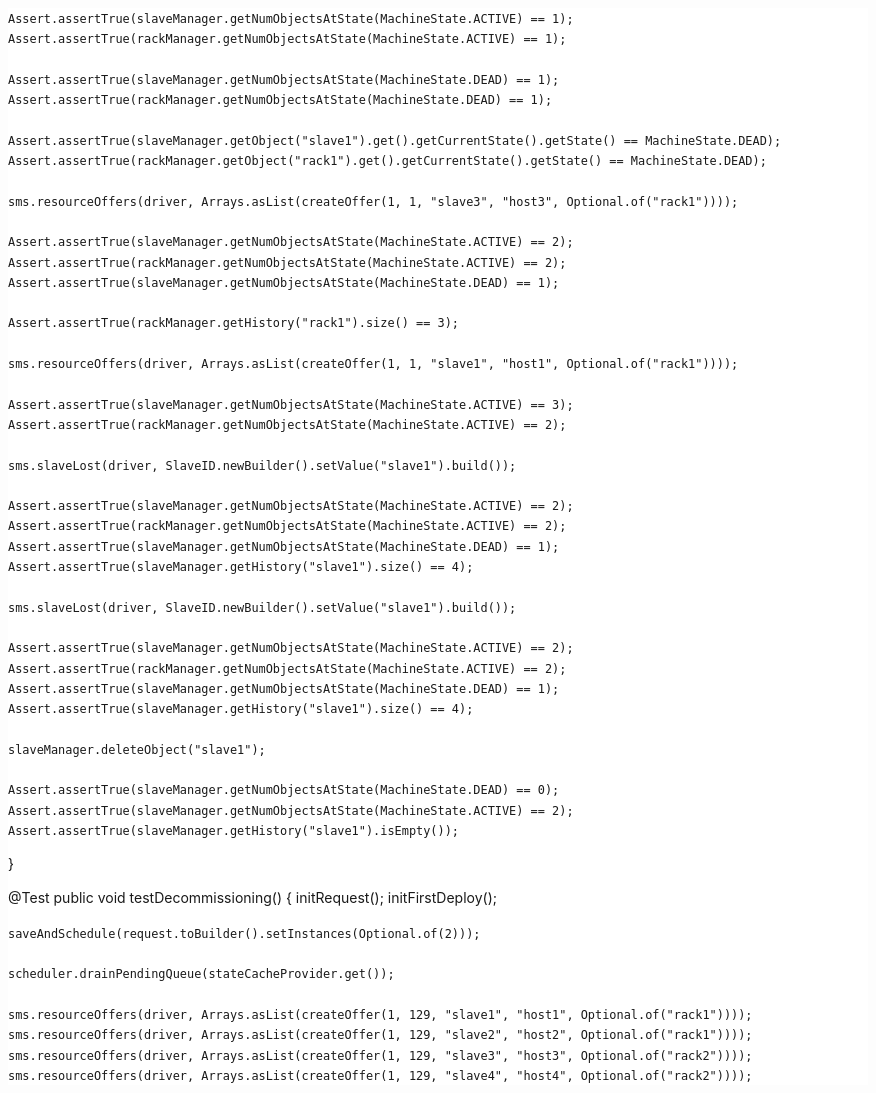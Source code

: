     Assert.assertTrue(slaveManager.getNumObjectsAtState(MachineState.ACTIVE) == 1);
    Assert.assertTrue(rackManager.getNumObjectsAtState(MachineState.ACTIVE) == 1);

    Assert.assertTrue(slaveManager.getNumObjectsAtState(MachineState.DEAD) == 1);
    Assert.assertTrue(rackManager.getNumObjectsAtState(MachineState.DEAD) == 1);

    Assert.assertTrue(slaveManager.getObject("slave1").get().getCurrentState().getState() == MachineState.DEAD);
    Assert.assertTrue(rackManager.getObject("rack1").get().getCurrentState().getState() == MachineState.DEAD);

    sms.resourceOffers(driver, Arrays.asList(createOffer(1, 1, "slave3", "host3", Optional.of("rack1"))));

    Assert.assertTrue(slaveManager.getNumObjectsAtState(MachineState.ACTIVE) == 2);
    Assert.assertTrue(rackManager.getNumObjectsAtState(MachineState.ACTIVE) == 2);
    Assert.assertTrue(slaveManager.getNumObjectsAtState(MachineState.DEAD) == 1);

    Assert.assertTrue(rackManager.getHistory("rack1").size() == 3);

    sms.resourceOffers(driver, Arrays.asList(createOffer(1, 1, "slave1", "host1", Optional.of("rack1"))));

    Assert.assertTrue(slaveManager.getNumObjectsAtState(MachineState.ACTIVE) == 3);
    Assert.assertTrue(rackManager.getNumObjectsAtState(MachineState.ACTIVE) == 2);

    sms.slaveLost(driver, SlaveID.newBuilder().setValue("slave1").build());

    Assert.assertTrue(slaveManager.getNumObjectsAtState(MachineState.ACTIVE) == 2);
    Assert.assertTrue(rackManager.getNumObjectsAtState(MachineState.ACTIVE) == 2);
    Assert.assertTrue(slaveManager.getNumObjectsAtState(MachineState.DEAD) == 1);
    Assert.assertTrue(slaveManager.getHistory("slave1").size() == 4);

    sms.slaveLost(driver, SlaveID.newBuilder().setValue("slave1").build());

    Assert.assertTrue(slaveManager.getNumObjectsAtState(MachineState.ACTIVE) == 2);
    Assert.assertTrue(rackManager.getNumObjectsAtState(MachineState.ACTIVE) == 2);
    Assert.assertTrue(slaveManager.getNumObjectsAtState(MachineState.DEAD) == 1);
    Assert.assertTrue(slaveManager.getHistory("slave1").size() == 4);

    slaveManager.deleteObject("slave1");

    Assert.assertTrue(slaveManager.getNumObjectsAtState(MachineState.DEAD) == 0);
    Assert.assertTrue(slaveManager.getNumObjectsAtState(MachineState.ACTIVE) == 2);
    Assert.assertTrue(slaveManager.getHistory("slave1").isEmpty());
  }

  @Test
  public void testDecommissioning() {
    initRequest();
    initFirstDeploy();

    saveAndSchedule(request.toBuilder().setInstances(Optional.of(2)));

    scheduler.drainPendingQueue(stateCacheProvider.get());

    sms.resourceOffers(driver, Arrays.asList(createOffer(1, 129, "slave1", "host1", Optional.of("rack1"))));
    sms.resourceOffers(driver, Arrays.asList(createOffer(1, 129, "slave2", "host2", Optional.of("rack1"))));
    sms.resourceOffers(driver, Arrays.asList(createOffer(1, 129, "slave3", "host3", Optional.of("rack2"))));
    sms.resourceOffers(driver, Arrays.asList(createOffer(1, 129, "slave4", "host4", Optional.of("rack2"))));
